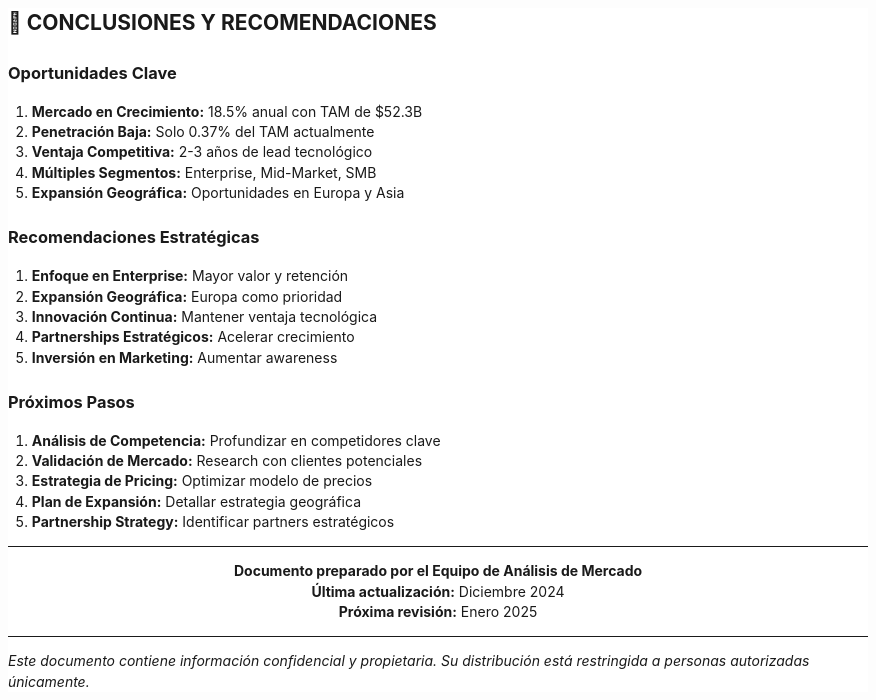 
## 🎯 CONCLUSIONES Y RECOMENDACIONES

### Oportunidades Clave
1. **Mercado en Crecimiento:** 18.5% anual con TAM de $52.3B
2. **Penetración Baja:** Solo 0.37% del TAM actualmente
3. **Ventaja Competitiva:** 2-3 años de lead tecnológico
4. **Múltiples Segmentos:** Enterprise, Mid-Market, SMB
5. **Expansión Geográfica:** Oportunidades en Europa y Asia

### Recomendaciones Estratégicas
1. **Enfoque en Enterprise:** Mayor valor y retención
2. **Expansión Geográfica:** Europa como prioridad
3. **Innovación Continua:** Mantener ventaja tecnológica
4. **Partnerships Estratégicos:** Acelerar crecimiento
5. **Inversión en Marketing:** Aumentar awareness

### Próximos Pasos
1. **Análisis de Competencia:** Profundizar en competidores clave
2. **Validación de Mercado:** Research con clientes potenciales
3. **Estrategia de Pricing:** Optimizar modelo de precios
4. **Plan de Expansión:** Detallar estrategia geográfica
5. **Partnership Strategy:** Identificar partners estratégicos

---

<div align="center">

**Documento preparado por el Equipo de Análisis de Mercado**  
**Última actualización:** Diciembre 2024  
**Próxima revisión:** Enero 2025  

</div>

---

*Este documento contiene información confidencial y propietaria. Su distribución está restringida a personas autorizadas únicamente.*



